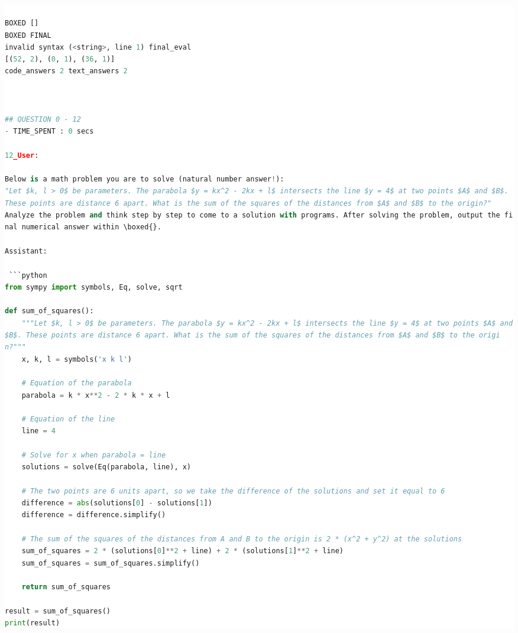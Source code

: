 ```python

BOXED []
BOXED FINAL 
invalid syntax (<string>, line 1) final_eval
[(52, 2), (0, 1), (36, 1)]
code_answers 2 text_answers 2



## QUESTION 0 - 12 
- TIME_SPENT : 0 secs

12_User:

Below is a math problem you are to solve (natural number answer!):
"Let $k, l > 0$ be parameters. The parabola $y = kx^2 - 2kx + l$ intersects the line $y = 4$ at two points $A$ and $B$. These points are distance 6 apart. What is the sum of the squares of the distances from $A$ and $B$ to the origin?"
Analyze the problem and think step by step to come to a solution with programs. After solving the problem, output the final numerical answer within \boxed{}.

Assistant:

 ```python
from sympy import symbols, Eq, solve, sqrt

def sum_of_squares():
    """Let $k, l > 0$ be parameters. The parabola $y = kx^2 - 2kx + l$ intersects the line $y = 4$ at two points $A$ and $B$. These points are distance 6 apart. What is the sum of the squares of the distances from $A$ and $B$ to the origin?"""
    x, k, l = symbols('x k l')

    # Equation of the parabola
    parabola = k * x**2 - 2 * k * x + l

    # Equation of the line
    line = 4

    # Solve for x when parabola = line
    solutions = solve(Eq(parabola, line), x)

    # The two points are 6 units apart, so we take the difference of the solutions and set it equal to 6
    difference = abs(solutions[0] - solutions[1])
    difference = difference.simplify()

    # The sum of the squares of the distances from A and B to the origin is 2 * (x^2 + y^2) at the solutions
    sum_of_squares = 2 * (solutions[0]**2 + line) + 2 * (solutions[1]**2 + line)
    sum_of_squares = sum_of_squares.simplify()

    return sum_of_squares

result = sum_of_squares()
print(result)
```

